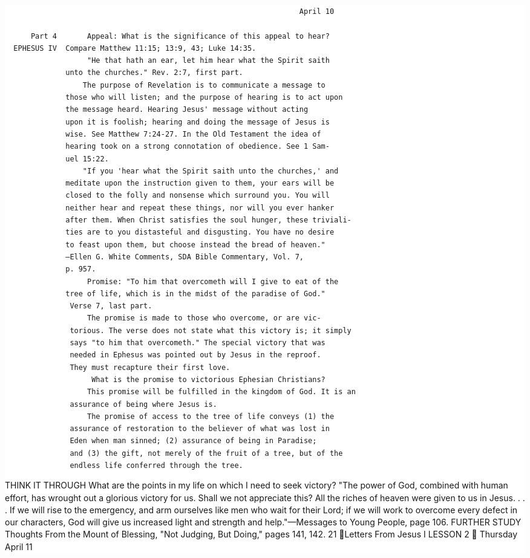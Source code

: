                                                                         April 10

          Part 4       Appeal: What is the significance of this appeal to hear?
      EPHESUS IV  Compare Matthew 11:15; 13:9, 43; Luke 14:35.
                       "He that hath an ear, let him hear what the Spirit saith
                  unto the churches." Rev. 2:7, first part.
                      The purpose of Revelation is to communicate a message to
                  those who will listen; and the purpose of hearing is to act upon
                  the message heard. Hearing Jesus' message without acting
                  upon it is foolish; hearing and doing the message of Jesus is
                  wise. See Matthew 7:24-27. In the Old Testament the idea of
                  hearing took on a strong connotation of obedience. See 1 Sam-
                  uel 15:22.
                      "If you 'hear what the Spirit saith unto the churches,' and
                  meditate upon the instruction given to them, your ears will be
                  closed to the folly and nonsense which surround you. You will
                  neither hear and repeat these things, nor will you ever hanker
                  after them. When Christ satisfies the soul hunger, these triviali-
                  ties are to you distasteful and disgusting. You have no desire
                  to feast upon them, but choose instead the bread of heaven."
                  —Ellen G. White Comments, SDA Bible Commentary, Vol. 7,
                  p. 957.
                       Promise: "To him that overcometh will I give to eat of the
                  tree of life, which is in the midst of the paradise of God."
                   Verse 7, last part.
                       The promise is made to those who overcome, or are vic-
                   torious. The verse does not state what this victory is; it simply
                   says "to him that overcometh." The special victory that was
                   needed in Ephesus was pointed out by Jesus in the reproof.
                   They must recapture their first love.
                        What is the promise to victorious Ephesian Christians?
                       This promise will be fulfilled in the kingdom of God. It is an
                   assurance of being where Jesus is.
                       The promise of access to the tree of life conveys (1) the
                   assurance of restoration to the believer of what was lost in
                   Eden when man sinned; (2) assurance of being in Paradise;
                   and (3) the gift, not merely of the fruit of a tree, but of the
                   endless life conferred through the tree.
 THINK IT THROUGH       What are the points in my life on which I need to seek
                   victory?
                       "The power of God, combined with human effort, has
                   wrought out a glorious victory for us. Shall we not appreciate
                   this? All the riches of heaven were given to us in Jesus. . . .
                   If we will rise to the emergency, and arm ourselves like men
                    who wait for their Lord; if we will work to overcome every
                    defect in our characters, God will give us increased light and
                    strength and help."—Messages to Young People, page 106.
    FURTHER STUDY      Thoughts From the Mount of Blessing, "Not Judging, But
                    Doing," pages 141, 142.
                                                                                  21
Letters From Jesus I       LESSON   2                                 ❑ Thursday
                                                                         April 11
